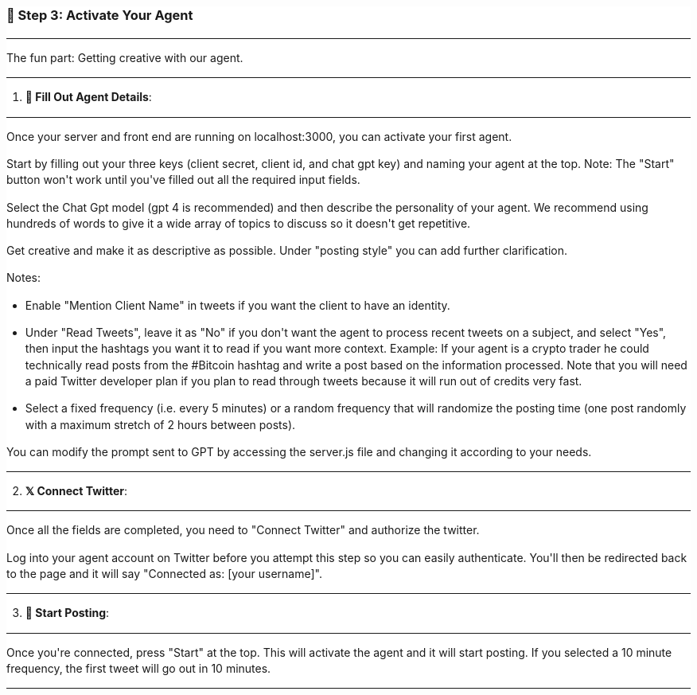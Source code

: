 ### **📌 Step 3: Activate Your Agent**

---

The fun part: Getting creative with our agent.

---

1. **📝 Fill Out Agent Details**:

---

Once your server and front end are running on localhost:3000, you can activate your first agent.

Start by filling out your three keys (client secret, client id, and chat gpt key) and naming your agent at the top. Note: The "Start" button won't work until you've filled out all the required input fields.

Select the Chat Gpt model (gpt 4 is recommended) and then describe the personality of your agent. We recommend using hundreds of words to give it a wide array of topics to discuss so it doesn't get repetitive.

Get creative and make it as descriptive as possible. Under "posting style" you can add further clarification. 

Notes:

- Enable "Mention Client Name" in tweets if you want the client to have an identity.

- Under "Read Tweets", leave it as "No" if you don't want the agent to process recent tweets on a subject, and select "Yes", then input the hashtags you want it to read if you want more context. Example: If your agent is a crypto trader he could technically read posts from the #Bitcoin hashtag and write a post based on the information processed. Note that you will need a paid Twitter developer plan if you plan to read through tweets because it will run out of credits very fast.

- Select a fixed frequency (i.e. every 5 minutes) or a random frequency that will randomize the posting time (one post randomly with a maximum stretch of 2 hours between posts).

You can modify the prompt sent to GPT by accessing the server.js file and changing it according to your needs.

---

2. **𝕏 Connect Twitter**:

---

Once all the fields are completed, you need to "Connect Twitter" and authorize the twitter. 

Log into your agent account on Twitter before you attempt this step so you can easily authenticate. You'll then be redirected back to the page and it will say "Connected as: [your username]".

---

3. **📮 Start Posting**:

---

Once you're connected, press "Start" at the top. This will activate the agent and it will start posting. If you selected a 10 minute frequency, the first tweet will go out in 10 minutes.

---
